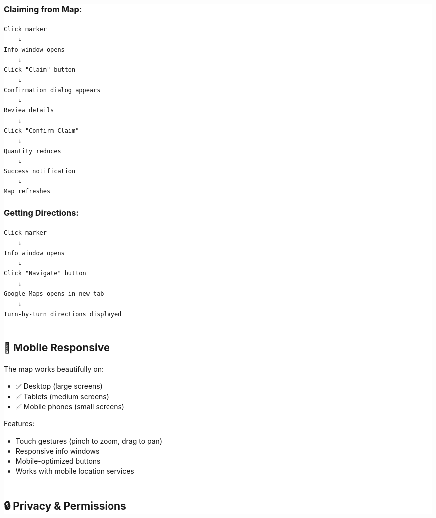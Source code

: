 ### Claiming from Map:
```
Click marker
    ↓
Info window opens
    ↓
Click "Claim" button
    ↓
Confirmation dialog appears
    ↓
Review details
    ↓
Click "Confirm Claim"
    ↓
Quantity reduces
    ↓
Success notification
    ↓
Map refreshes
```

### Getting Directions:
```
Click marker
    ↓
Info window opens
    ↓
Click "Navigate" button
    ↓
Google Maps opens in new tab
    ↓
Turn-by-turn directions displayed
```

---

## 📱 Mobile Responsive

The map works beautifully on:
- ✅ Desktop (large screens)
- ✅ Tablets (medium screens)
- ✅ Mobile phones (small screens)

Features:
- Touch gestures (pinch to zoom, drag to pan)
- Responsive info windows
- Mobile-optimized buttons
- Works with mobile location services

---

## 🔒 Privacy & Permissions
